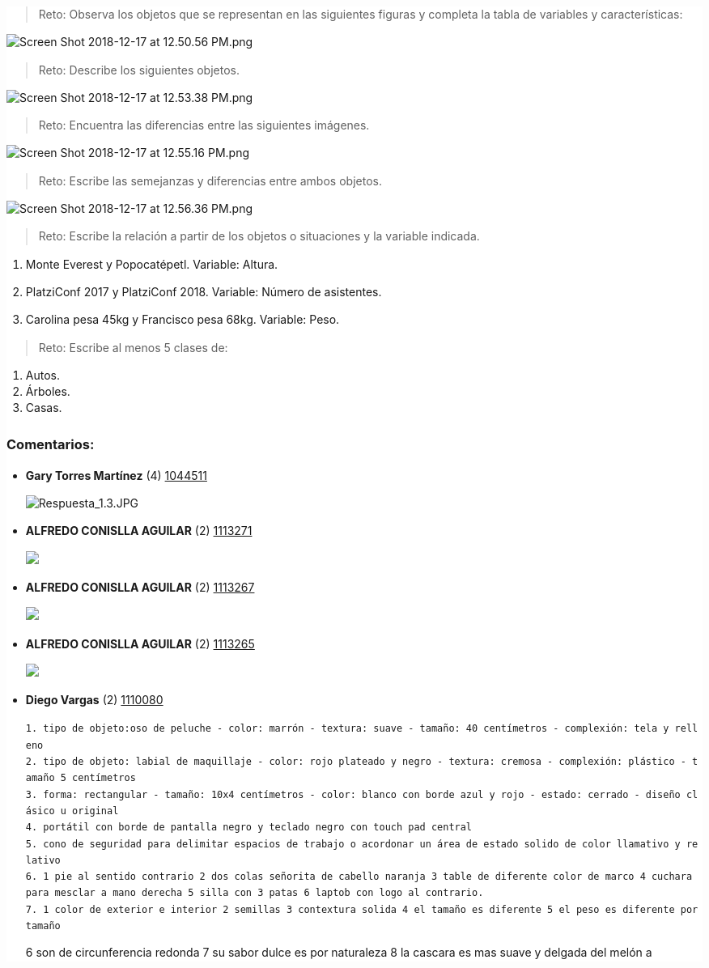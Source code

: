 > Reto: Observa los objetos que se representan en las siguientes figuras y completa la tabla de variables y características:

![Screen Shot 2018-12-17 at 12.50.56 PM.png](https://static.platzi.com/media/user_upload/Screen%20Shot%202018-12-17%20at%2012.50.56%20PM-4a0b3f76-8d4c-4942-9a4a-7d6852fdeef1.jpg)

> Reto: Describe los siguientes objetos.

![Screen Shot 2018-12-17 at 12.53.38 PM.png](https://static.platzi.com/media/user_upload/Screen%20Shot%202018-12-17%20at%2012.53.38%20PM-63511adc-f353-4eec-b22c-589c95bf0816.jpg)

> Reto: Encuentra las diferencias entre las siguientes imágenes.

![Screen Shot 2018-12-17 at 12.55.16 PM.png](https://static.platzi.com/media/user_upload/Screen%20Shot%202018-12-17%20at%2012.55.16%20PM-9ed7541a-e822-4b9d-8ab2-2a048c40f0cc.jpg)

> Reto: Escribe las semejanzas y diferencias entre ambos objetos.

![Screen Shot 2018-12-17 at 12.56.36 PM.png](https://static.platzi.com/media/user_upload/Screen%20Shot%202018-12-17%20at%2012.56.36%20PM-787ce290-7e52-4f6a-aa0a-74e2267bf2f5.jpg)

> Reto: Escribe la relación a partir de los objetos o situaciones y la variable indicada.

  1. Monte Everest y Popocatépetl. Variable: Altura.

  2. PlatziConf 2017 y PlatziConf 2018. Variable: Número de asistentes.

  3. Carolina pesa 45kg y Francisco pesa 68kg. Variable: Peso.




> Reto: Escribe al menos 5 clases de:

  1. Autos.
  2. Árboles.
  3. Casas.



### Comentarios:

* **Gary Torres Martínez** (4) [1044511](https://platzi.com/comentario/1044511/) 
	
	![Respuesta_1.3.JPG](https://static.platzi.com/media/user_upload/Respuesta_1.3-c4008d2e-7397-4e8c-a3b8-ee9b21a20f4c.jpg)

* **ALFREDO CONISLLA AGUILAR** (2) [1113271](https://platzi.com/comentario/1113271/) 
	
	![](https://i.ibb.co/2KrxjrS/pensamiento-lo-P-gina-3-5aa4ac4d-027d-45e1-bdf5-41a88859088c.jpg)

* **ALFREDO CONISLLA AGUILAR** (2) [1113267](https://platzi.com/comentario/1113267/) 
	
	![](https://i.ibb.co/TTDvSzb/Screen-Shot-2018-12-17-at-12-55-16-PM-9ed7541a-e822-4b9d-8ab2-2a048c40f0cc.jpg)

* **ALFREDO CONISLLA AGUILAR** (2) [1113265](https://platzi.com/comentario/1113265/) 
	
	![](https://i.ibb.co/n0By4jg/Screen-Shot-2018-12-17-at-12-50-56-PM-4a0b3f76-8d4c-4942-9a4a-7d6852fdeef1.jpg)

* **Diego Vargas** (2) [1110080](https://platzi.com/comentario/1110080/) 

	  1. tipo de objeto:oso de peluche - color: marrón - textura: suave - tamaño: 40 centímetros - complexión: tela y relleno
	  2. tipo de objeto: labial de maquillaje - color: rojo plateado y negro - textura: cremosa - complexión: plástico - tamaño 5 centímetros
	  3. forma: rectangular - tamaño: 10x4 centímetros - color: blanco con borde azul y rojo - estado: cerrado - diseño clásico u original
	  4. portátil con borde de pantalla negro y teclado negro con touch pad central
	  5. cono de seguridad para delimitar espacios de trabajo o acordonar un área de estado solido de color llamativo y relativo
	  6. 1 pie al sentido contrario 2 dos colas señorita de cabello naranja 3 table de diferente color de marco 4 cuchara para mesclar a mano derecha 5 silla con 3 patas 6 laptob con logo al contrario.
	  7. 1 color de exterior e interior 2 semillas 3 contextura solida 4 el tamaño es diferente 5 el peso es diferente por tamaño  
	6 son de circunferencia redonda 7 su sabor dulce es por naturaleza 8 la cascara es mas suave y delgada del melón a  
